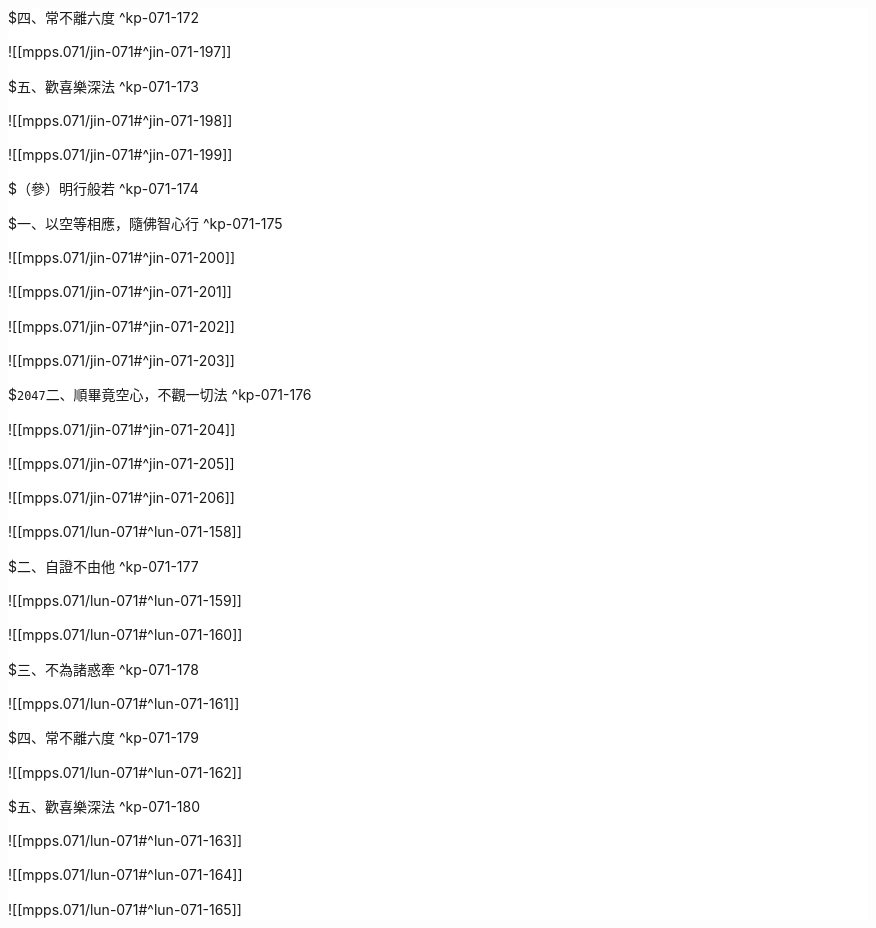  $四、常不離六度 ^kp-071-172

![[mpps.071/jin-071#^jin-071-197]]

 $五、歡喜樂深法 ^kp-071-173

![[mpps.071/jin-071#^jin-071-198]]

![[mpps.071/jin-071#^jin-071-199]]

 $（參）明行般若 ^kp-071-174

 $一、以空等相應，隨佛智心行 ^kp-071-175

![[mpps.071/jin-071#^jin-071-200]]

![[mpps.071/jin-071#^jin-071-201]]

![[mpps.071/jin-071#^jin-071-202]]

![[mpps.071/jin-071#^jin-071-203]]

 $`2047`二、順畢竟空心，不觀一切法 ^kp-071-176

![[mpps.071/jin-071#^jin-071-204]]

![[mpps.071/jin-071#^jin-071-205]]

![[mpps.071/jin-071#^jin-071-206]]

![[mpps.071/lun-071#^lun-071-158]]

 $二、自證不由他 ^kp-071-177

![[mpps.071/lun-071#^lun-071-159]]

![[mpps.071/lun-071#^lun-071-160]]

 $三、不為諸惑牽 ^kp-071-178

![[mpps.071/lun-071#^lun-071-161]]

 $四、常不離六度 ^kp-071-179

![[mpps.071/lun-071#^lun-071-162]]

 $五、歡喜樂深法 ^kp-071-180

![[mpps.071/lun-071#^lun-071-163]]

![[mpps.071/lun-071#^lun-071-164]]

![[mpps.071/lun-071#^lun-071-165]]
